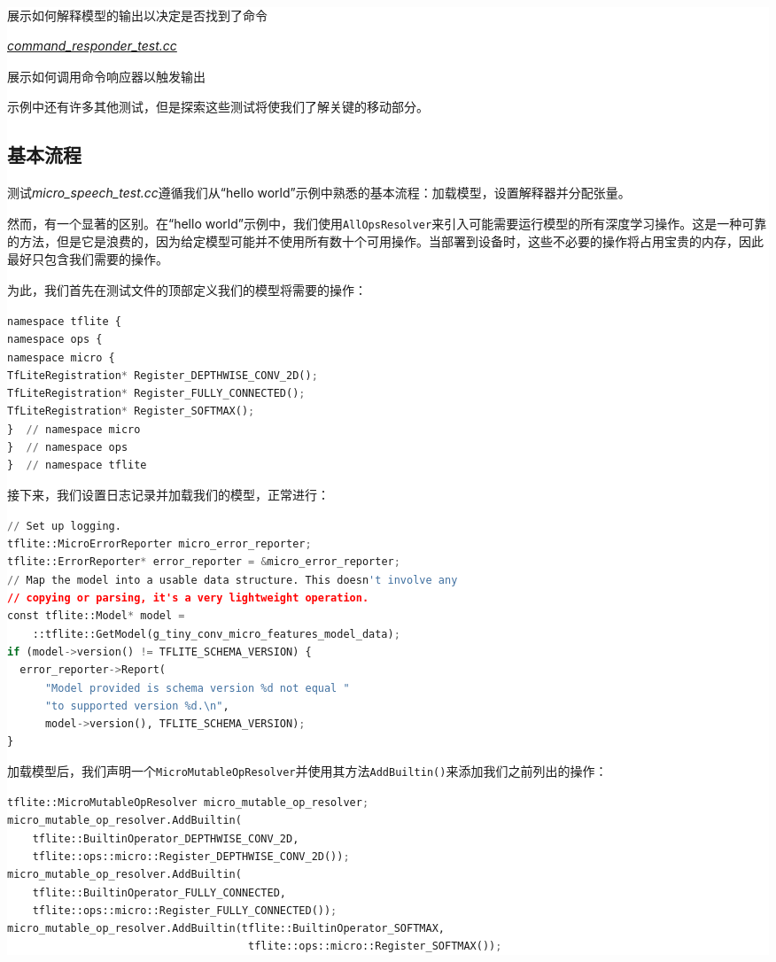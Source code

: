 展示如何解释模型的输出以决定是否找到了命令

[*command_responder_test.cc*](https://oreil.ly/OqftF)

展示如何调用命令响应器以触发输出

示例中还有许多其他测试，但是探索这些测试将使我们了解关键的移动部分。

## 基本流程

测试*micro_speech_test.cc*遵循我们从“hello world”示例中熟悉的基本流程：加载模型，设置解释器并分配张量。

然而，有一个显著的区别。在“hello world”示例中，我们使用`AllOpsResolver`来引入可能需要运行模型的所有深度学习操作。这是一种可靠的方法，但是它是浪费的，因为给定模型可能并不使用所有数十个可用操作。当部署到设备时，这些不必要的操作将占用宝贵的内存，因此最好只包含我们需要的操作。

为此，我们首先在测试文件的顶部定义我们的模型将需要的操作：

```py
namespace tflite {
namespace ops {
namespace micro {
TfLiteRegistration* Register_DEPTHWISE_CONV_2D();
TfLiteRegistration* Register_FULLY_CONNECTED();
TfLiteRegistration* Register_SOFTMAX();
}  // namespace micro
}  // namespace ops
}  // namespace tflite
```

接下来，我们设置日志记录并加载我们的模型，正常进行：

```py
// Set up logging.
tflite::MicroErrorReporter micro_error_reporter;
tflite::ErrorReporter* error_reporter = &micro_error_reporter;
// Map the model into a usable data structure. This doesn't involve any
// copying or parsing, it's a very lightweight operation.
const tflite::Model* model =
    ::tflite::GetModel(g_tiny_conv_micro_features_model_data);
if (model->version() != TFLITE_SCHEMA_VERSION) {
  error_reporter->Report(
      "Model provided is schema version %d not equal "
      "to supported version %d.\n",
      model->version(), TFLITE_SCHEMA_VERSION);
}
```

加载模型后，我们声明一个`MicroMutableOpResolver`并使用其方法`AddBuiltin()`来添加我们之前列出的操作：

```py
tflite::MicroMutableOpResolver micro_mutable_op_resolver;
micro_mutable_op_resolver.AddBuiltin(
    tflite::BuiltinOperator_DEPTHWISE_CONV_2D,
    tflite::ops::micro::Register_DEPTHWISE_CONV_2D());
micro_mutable_op_resolver.AddBuiltin(
    tflite::BuiltinOperator_FULLY_CONNECTED,
    tflite::ops::micro::Register_FULLY_CONNECTED());
micro_mutable_op_resolver.AddBuiltin(tflite::BuiltinOperator_SOFTMAX,
                                      tflite::ops::micro::Register_SOFTMAX());
```
